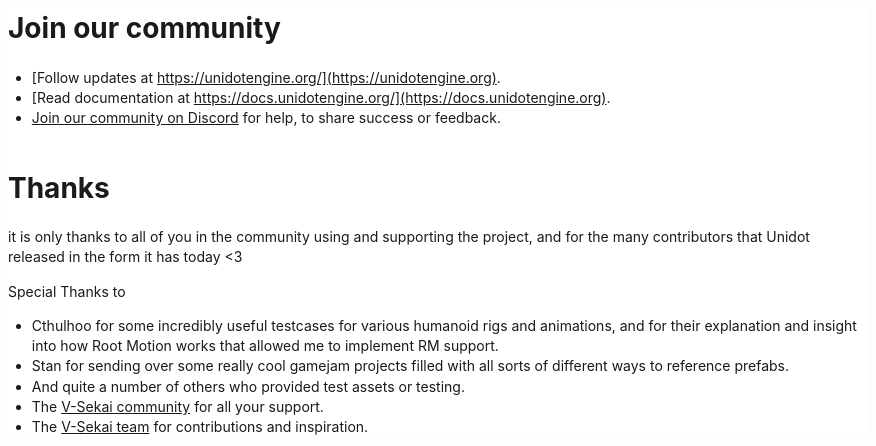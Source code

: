 # Join our community

- [Follow updates at https://unidotengine.org/](https://unidotengine.org).
- [Read documentation at https://docs.unidotengine.org/](https://docs.unidotengine.org).
- [Join our community on Discord](https://discord.gg/JzXkxMRd9x) for help, to share success or feedback.

# Thanks

it is only thanks to all of you in the community using and supporting the project,
and for the many contributors that Unidot released in the form it has today <3

Special Thanks to

* Cthulhoo for some incredibly useful testcases for various humanoid rigs and animations,
  and for their explanation and insight into how Root Motion works that allowed me to implement RM support.
* Stan for sending over some really cool gamejam projects filled with all sorts of different ways to reference prefabs.
* And quite a number of others who provided test assets or testing.
* The [V-Sekai community](https://github.com/V-Sekai) for all your support.
* The [V-Sekai team](https://v-sekai.org) for contributions and inspiration.
